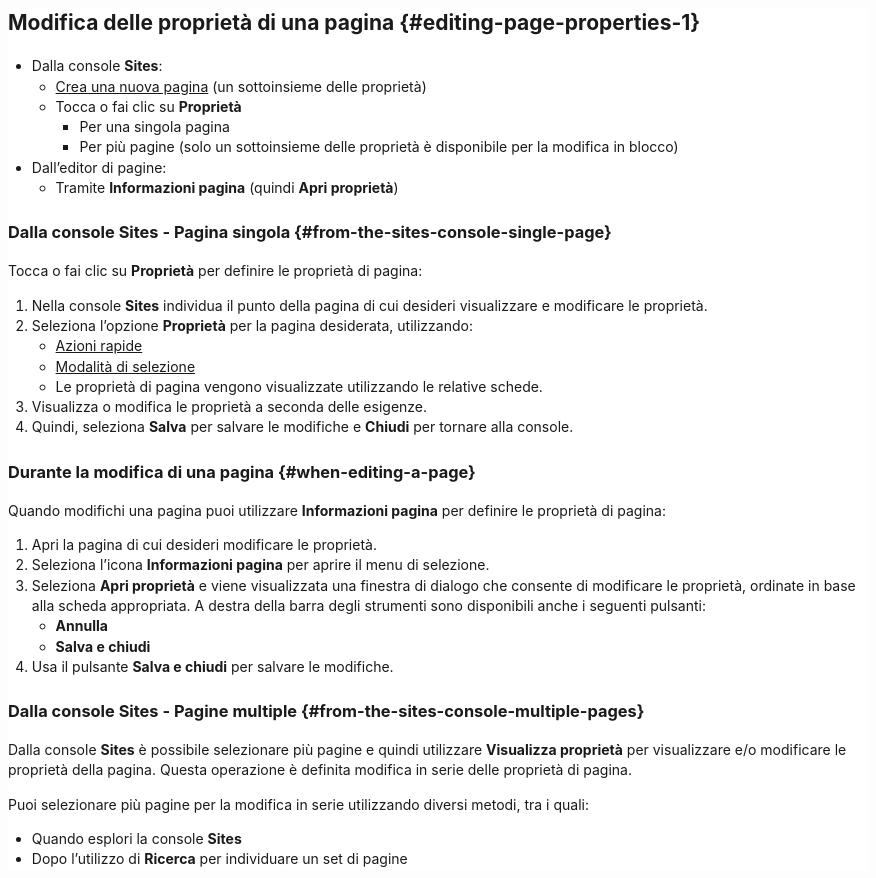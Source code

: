 ## Modifica delle proprietà di una pagina {#editing-page-properties-1}

* Dalla console **Sites**:
   * [Crea una nuova pagina](/help/sites-cloud/authoring/sites-console/creating-pages.md#creating-a-new-page) (un sottoinsieme delle proprietà)
   * Tocca o fai clic su **Proprietà**
      * Per una singola pagina
      * Per più pagine (solo un sottoinsieme delle proprietà è disponibile per la modifica in blocco)
* Dall’editor di pagine:
   * Tramite **Informazioni pagina** (quindi **Apri proprietà**)

### Dalla console Sites - Pagina singola {#from-the-sites-console-single-page}

Tocca o fai clic su **Proprietà** per definire le proprietà di pagina:

1. Nella console **Sites** individua il punto della pagina di cui desideri visualizzare e modificare le proprietà.
1. Seleziona l’opzione **Proprietà** per la pagina desiderata, utilizzando:
   * [Azioni rapide](/help/sites-cloud/authoring/basic-handling.md#quick-actions)
   * [Modalità di selezione](/help/sites-cloud/authoring/basic-handling.md#selecting-resources)
   * Le proprietà di pagina vengono visualizzate utilizzando le relative schede.
1. Visualizza o modifica le proprietà a seconda delle esigenze.
1. Quindi, seleziona **Salva** per salvare le modifiche e **Chiudi** per tornare alla console.

### Durante la modifica di una pagina {#when-editing-a-page}

Quando modifichi una pagina puoi utilizzare **Informazioni pagina** per definire le proprietà di pagina:

1. Apri la pagina di cui desideri modificare le proprietà.
1. Seleziona l’icona **Informazioni pagina** per aprire il menu di selezione.
1. Seleziona **Apri proprietà** e viene visualizzata una finestra di dialogo che consente di modificare le proprietà, ordinate in base alla scheda appropriata. A destra della barra degli strumenti sono disponibili anche i seguenti pulsanti:
   * **Annulla**
   * **Salva e chiudi**
1. Usa il pulsante **Salva e chiudi** per salvare le modifiche.

### Dalla console Sites - Pagine multiple {#from-the-sites-console-multiple-pages}

Dalla console **Sites** è possibile selezionare più pagine e quindi utilizzare **Visualizza proprietà** per visualizzare e/o modificare le proprietà della pagina. Questa operazione è definita modifica in serie delle proprietà di pagina.

Puoi selezionare più pagine per la modifica in serie utilizzando diversi metodi, tra i quali:

* Quando esplori la console **Sites**
* Dopo l’utilizzo di **Ricerca** per individuare un set di pagine
